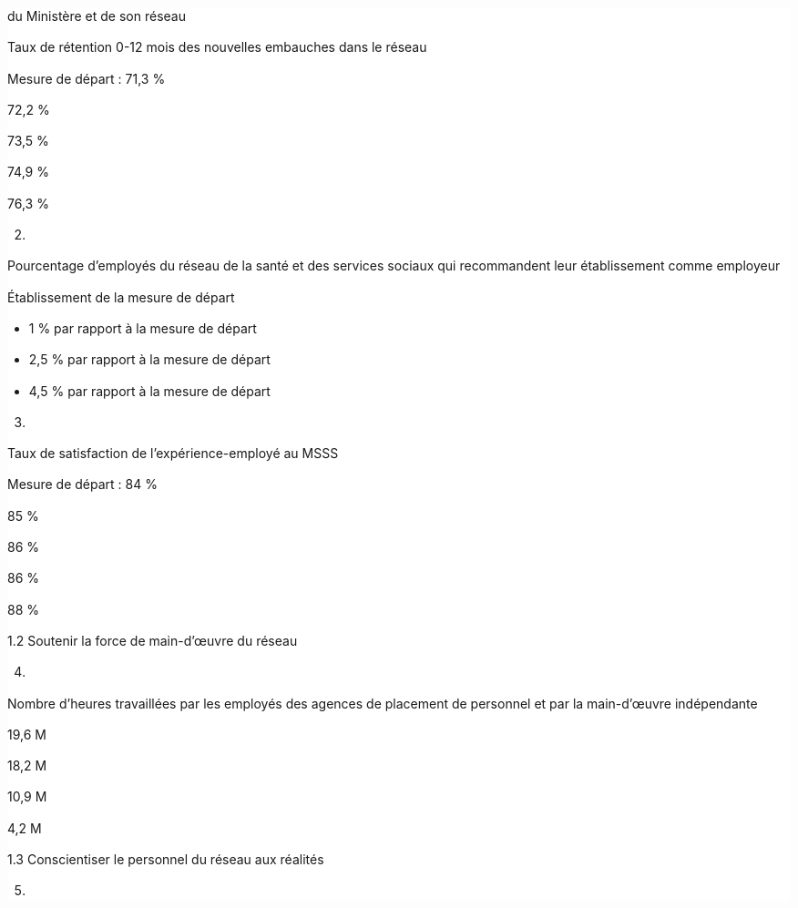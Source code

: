 du Ministère et de son réseau

Taux de rétention 0-12 mois des nouvelles embauches
dans le réseau

Mesure de départ : 71,3 %

72,2 %

73,5 %

74,9 %

76,3 %

2.

Pourcentage d’employés du réseau de la santé et des services
sociaux qui recommandent leur établissement comme employeur

Établissement de la
mesure de départ

+ 1 % par rapport à la
mesure de départ

+ 2,5 % par rapport à
la mesure de départ

+ 4,5 % par rapport à
la mesure de départ

3.

Taux de satisfaction de l’expérience-employé au MSSS

Mesure de départ : 84 %

85 %

86 %

86 %

88 %

1.2  Soutenir la force de main-d’œuvre du réseau

4.

Nombre d’heures travaillées par les employés des agences
de placement de personnel et par la main-d’œuvre indépendante

19,6 M

18,2 M

10,9 M

4,2 M

1.3  Conscientiser le personnel du réseau aux réalités

5.
